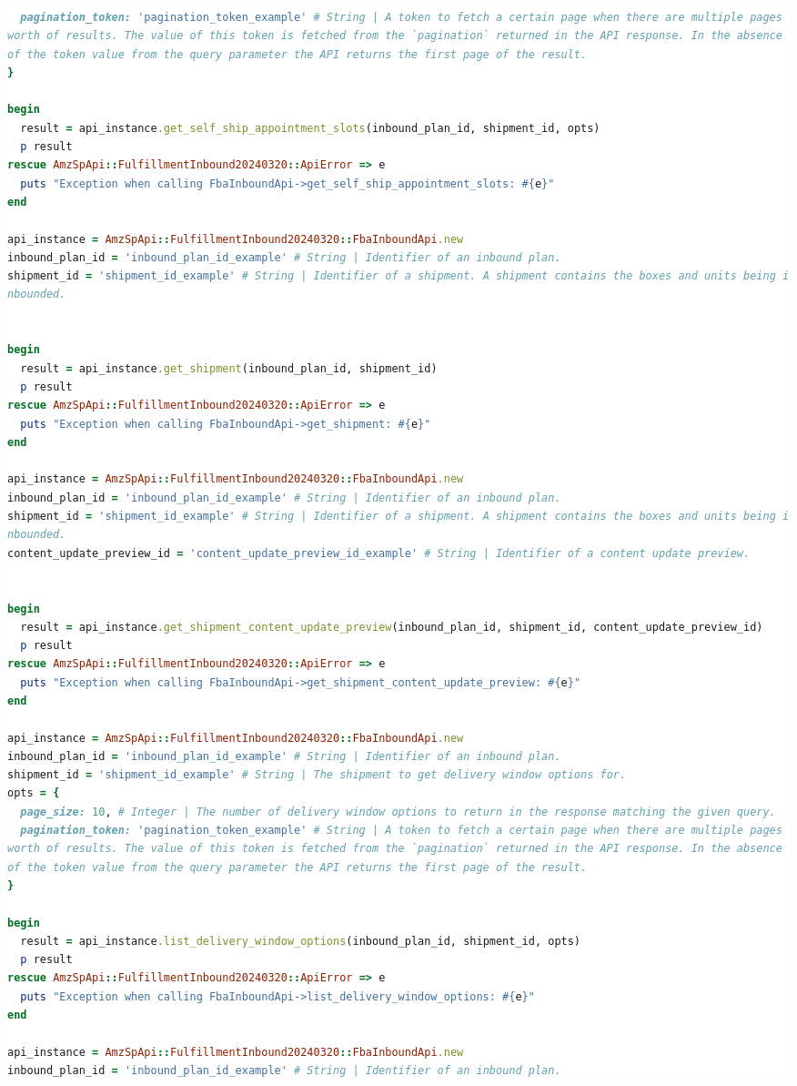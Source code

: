 ```ruby
  pagination_token: 'pagination_token_example' # String | A token to fetch a certain page when there are multiple pages worth of results. The value of this token is fetched from the `pagination` returned in the API response. In the absence of the token value from the query parameter the API returns the first page of the result.
}

begin
  result = api_instance.get_self_ship_appointment_slots(inbound_plan_id, shipment_id, opts)
  p result
rescue AmzSpApi::FulfillmentInbound20240320::ApiError => e
  puts "Exception when calling FbaInboundApi->get_self_ship_appointment_slots: #{e}"
end

api_instance = AmzSpApi::FulfillmentInbound20240320::FbaInboundApi.new
inbound_plan_id = 'inbound_plan_id_example' # String | Identifier of an inbound plan.
shipment_id = 'shipment_id_example' # String | Identifier of a shipment. A shipment contains the boxes and units being inbounded.


begin
  result = api_instance.get_shipment(inbound_plan_id, shipment_id)
  p result
rescue AmzSpApi::FulfillmentInbound20240320::ApiError => e
  puts "Exception when calling FbaInboundApi->get_shipment: #{e}"
end

api_instance = AmzSpApi::FulfillmentInbound20240320::FbaInboundApi.new
inbound_plan_id = 'inbound_plan_id_example' # String | Identifier of an inbound plan.
shipment_id = 'shipment_id_example' # String | Identifier of a shipment. A shipment contains the boxes and units being inbounded.
content_update_preview_id = 'content_update_preview_id_example' # String | Identifier of a content update preview.


begin
  result = api_instance.get_shipment_content_update_preview(inbound_plan_id, shipment_id, content_update_preview_id)
  p result
rescue AmzSpApi::FulfillmentInbound20240320::ApiError => e
  puts "Exception when calling FbaInboundApi->get_shipment_content_update_preview: #{e}"
end

api_instance = AmzSpApi::FulfillmentInbound20240320::FbaInboundApi.new
inbound_plan_id = 'inbound_plan_id_example' # String | Identifier of an inbound plan.
shipment_id = 'shipment_id_example' # String | The shipment to get delivery window options for.
opts = { 
  page_size: 10, # Integer | The number of delivery window options to return in the response matching the given query.
  pagination_token: 'pagination_token_example' # String | A token to fetch a certain page when there are multiple pages worth of results. The value of this token is fetched from the `pagination` returned in the API response. In the absence of the token value from the query parameter the API returns the first page of the result.
}

begin
  result = api_instance.list_delivery_window_options(inbound_plan_id, shipment_id, opts)
  p result
rescue AmzSpApi::FulfillmentInbound20240320::ApiError => e
  puts "Exception when calling FbaInboundApi->list_delivery_window_options: #{e}"
end

api_instance = AmzSpApi::FulfillmentInbound20240320::FbaInboundApi.new
inbound_plan_id = 'inbound_plan_id_example' # String | Identifier of an inbound plan.
```